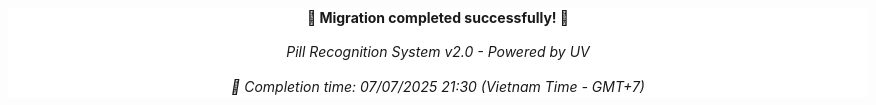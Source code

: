<div align="center">

**🌟 Migration completed successfully! 🌟**

*Pill Recognition System v2.0 - Powered by UV*

*📅 Completion time: 07/07/2025 21:30 (Vietnam Time - GMT+7)*

</div>
